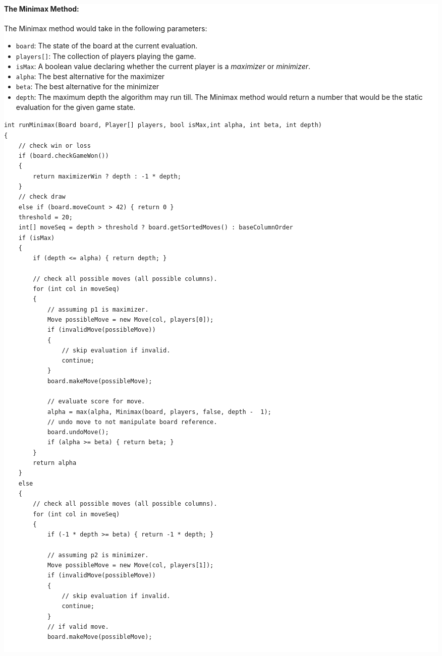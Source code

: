 #### The Minimax Method:
The Minimax method would take in the following parameters:
- `board`: The state of the board at the current evaluation.
- `players[]`: The collection of players playing the game. 
- `isMax`: A boolean value declaring whether the current player is a *maximizer* or *minimizer*.
- `alpha`: The best alternative for the maximizer
- `beta`: The best alternative for the minimizer
- `depth`: The maximum depth the algorithm may run till.
The Minimax method would return a number that would be the static evaluation for the given game state.

```
int runMinimax(Board board, Player[] players, bool isMax,int alpha, int beta, int depth) 
{
	// check win or loss
	if (board.checkGameWon())
	{
		return maximizerWin ? depth : -1 * depth;
	}
	// check draw
	else if (board.moveCount > 42) { return 0 }
	threshold = 20;
	int[] moveSeq = depth > threshold ? board.getSortedMoves() : baseColumnOrder
	if (isMax)
	{		
		if (depth <= alpha) { return depth; }
		
		// check all possible moves (all possible columns).
		for (int col in moveSeq)
		{
			// assuming p1 is maximizer.
			Move possibleMove = new Move(col, players[0]);
			if (invalidMove(possibleMove))
			{
				// skip evaluation if invalid.
				continue;
			}
			board.makeMove(possibleMove);
			
			// evaluate score for move.
			alpha = max(alpha, Minimax(board, players, false, depth -  1);
			// undo move to not manipulate board reference.
			board.undoMove();
			if (alpha >= beta) { return beta; }
		}
		return alpha
	}
	else
	{
		// check all possible moves (all possible columns).
		for (int col in moveSeq)
		{
			if (-1 * depth >= beta) { return -1 * depth; }
			
			// assuming p2 is minimizer.
			Move possibleMove = new Move(col, players[1]);
			if (invalidMove(possibleMove))
			{
				// skip evaluation if invalid.
				continue;
			}
			// if valid move.
			board.makeMove(possibleMove);
			
```